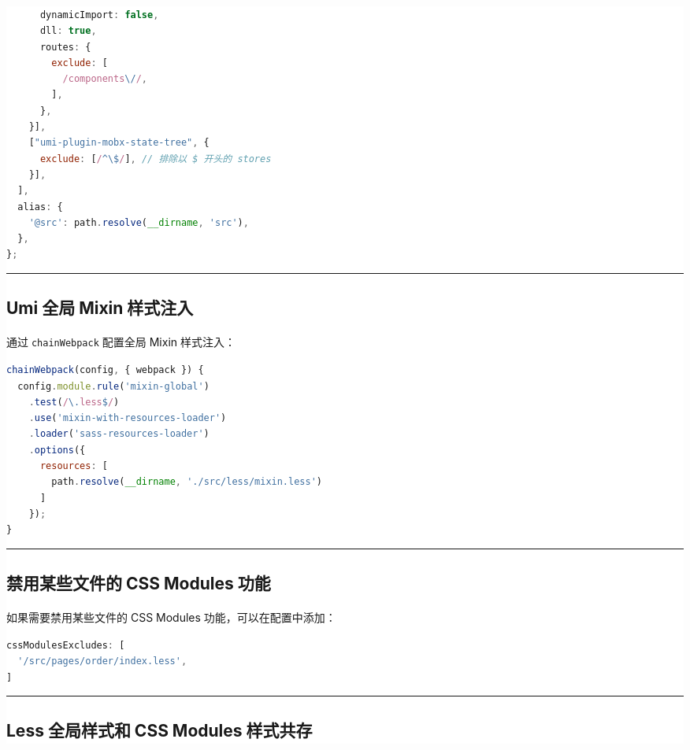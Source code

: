 ```js
      dynamicImport: false,
      dll: true,
      routes: {
        exclude: [
          /components\//,
        ],
      },
    }],
    ["umi-plugin-mobx-state-tree", {
      exclude: [/^\$/], // 排除以 $ 开头的 stores
    }],
  ],
  alias: {
    '@src': path.resolve(__dirname, 'src'),
  },
};
```

---

## Umi 全局 Mixin 样式注入

通过 `chainWebpack` 配置全局 Mixin 样式注入：
```js
chainWebpack(config, { webpack }) {
  config.module.rule('mixin-global')
    .test(/\.less$/)
    .use('mixin-with-resources-loader')
    .loader('sass-resources-loader')
    .options({
      resources: [
        path.resolve(__dirname, './src/less/mixin.less')
      ]
    });
}
```

---

## 禁用某些文件的 CSS Modules 功能

如果需要禁用某些文件的 CSS Modules 功能，可以在配置中添加：
```js
cssModulesExcludes: [
  '/src/pages/order/index.less',
]
```

---

## Less 全局样式和 CSS Modules 样式共存
